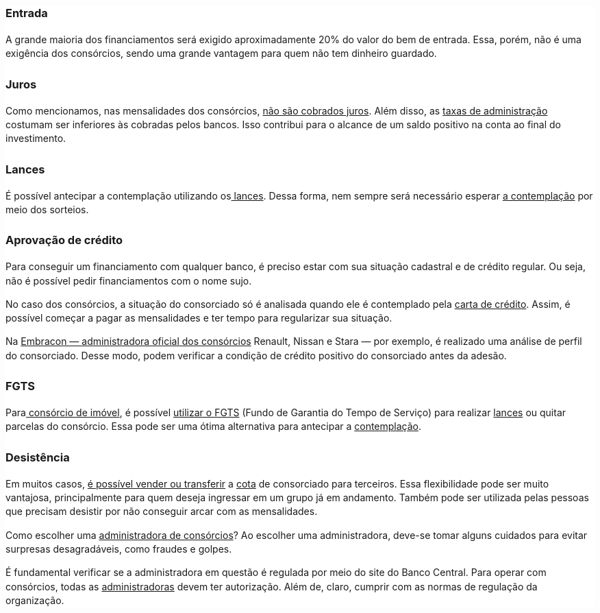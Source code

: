 ### Entrada

A grande maioria dos financiamentos será exigido aproximadamente 20% do valor do bem de entrada. Essa, porém, não é uma exigência dos consórcios, sendo uma grande vantagem para quem não tem dinheiro guardado.

### Juros

Como mencionamos, nas mensalidades dos consórcios, [não são cobrados juros](https://www.embracon.com.br/blog/consorcio-nao-tem-juros-entenda). Além disso, as [taxas de administração](https://www.embracon.com.br/conhecaoconsorcio/o-que-e-taxa-de-administracao) costumam ser inferiores às cobradas pelos bancos. Isso contribui para o alcance de um saldo positivo na conta ao final do investimento.

### Lances

É possível antecipar a contemplação utilizando os[ lances](https://www.embracon.com.br/blog/como-funcionam-os-tipos-de-lances-no-consorcio). Dessa forma, nem sempre será necessário esperar [a contemplação](https://www.embracon.com.br/blog/quais-sao-as-formas-de-contemplacao) por meio dos sorteios.

### Aprovação de crédito

Para conseguir um financiamento com qualquer banco, é preciso estar com sua situação cadastral e de crédito regular. Ou seja, não é possível pedir financiamentos com o nome sujo.

No caso dos consórcios, a situação do consorciado só é analisada quando ele é contemplado pela [carta de crédito](https://www.embracon.com.br/conhecaoconsorcio/o-que-e-carta-de-credito). Assim, é possível começar a pagar as mensalidades e ter tempo para regularizar sua situação.

Na [Embracon — administradora oficial dos consórcios](https://www.embracon.com.br/blog/diferenciais-da-embracon) Renault, Nissan e Stara — por exemplo, é realizado uma análise de perfil do consorciado. Desse modo, podem verificar a condição de crédito positivo do consorciado antes da adesão.

### FGTS

Para[ consórcio de imóvel](https://www.embracon.com.br/consorcio-de-imoveis), é possível [utilizar o FGTS](https://www.embracon.com.br/blog/5-passos-para-voce-usar-o-fgts-no-consorcio-imobiliario) (Fundo de Garantia do Tempo de Serviço) para realizar [lances](https://www.embracon.com.br/blog/como-funcionam-os-tipos-de-lances-no-consorcio) ou quitar parcelas do consórcio. Essa pode ser uma ótima alternativa para antecipar a [contemplação](https://www.embracon.com.br/blog/quais-sao-as-formas-de-contemplacao).

### Desistência

Em muitos casos, [é possível vender ou transferir](https://www.embracon.com.br/blog/quais-sao-os-resultados-ao-desistir-do-consorcio) a [cota](https://www.embracon.com.br/conhecaoconsorcio/o-que-e-a-cota-de-consorcio) de consorciado para terceiros. Essa flexibilidade pode ser muito vantajosa, principalmente para quem deseja ingressar em um grupo já em andamento. Também pode ser utilizada pelas pessoas que precisam desistir por não conseguir arcar com as mensalidades.

Como escolher uma [administradora de consórcios](https://www.embracon.com.br/blog/afinal-o-que-uma-administradora-de-consorcio-faz)? Ao escolher uma administradora, deve-se tomar alguns cuidados para evitar surpresas desagradáveis, como fraudes e golpes.

É fundamental verificar se a administradora em questão é regulada por meio do site do Banco Central. Para operar com consórcios, todas as [administradoras](https://www.embracon.com.br/blog/afinal-o-que-uma-administradora-de-consorcio-faz) devem ter autorização. Além de, claro, cumprir com as normas de regulação da organização.
